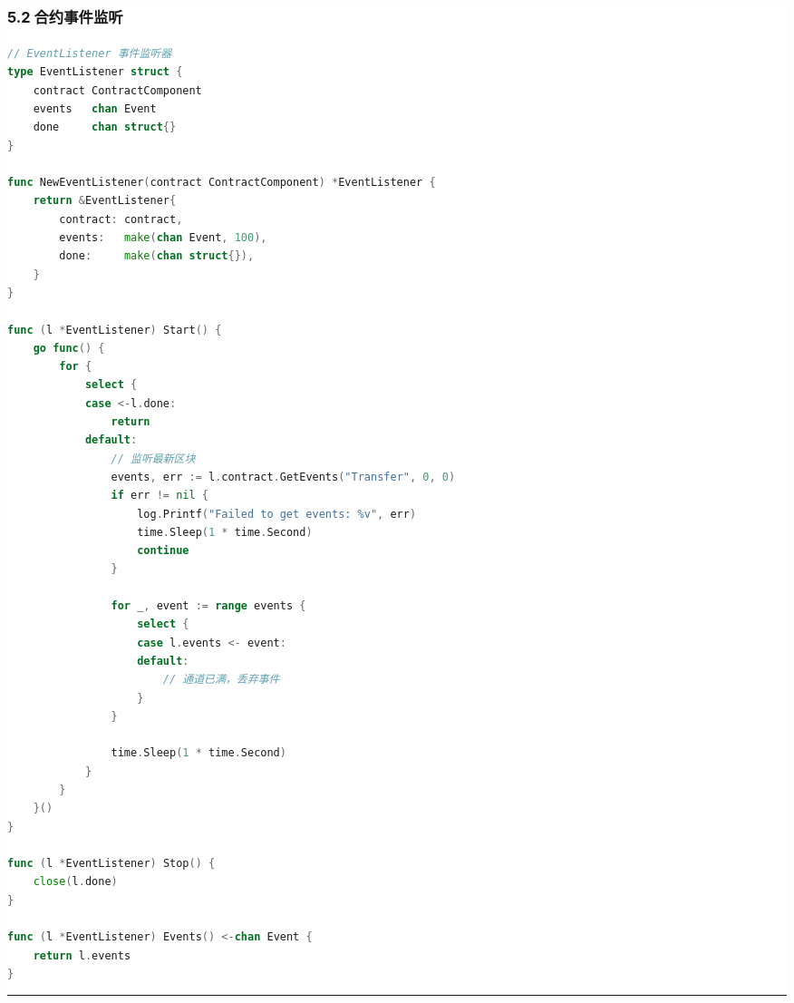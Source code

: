 ### 5.2 合约事件监听

```go
// EventListener 事件监听器
type EventListener struct {
    contract ContractComponent
    events   chan Event
    done     chan struct{}
}

func NewEventListener(contract ContractComponent) *EventListener {
    return &EventListener{
        contract: contract,
        events:   make(chan Event, 100),
        done:     make(chan struct{}),
    }
}

func (l *EventListener) Start() {
    go func() {
        for {
            select {
            case <-l.done:
                return
            default:
                // 监听最新区块
                events, err := l.contract.GetEvents("Transfer", 0, 0)
                if err != nil {
                    log.Printf("Failed to get events: %v", err)
                    time.Sleep(1 * time.Second)
                    continue
                }

                for _, event := range events {
                    select {
                    case l.events <- event:
                    default:
                        // 通道已满，丢弃事件
                    }
                }

                time.Sleep(1 * time.Second)
            }
        }
    }()
}

func (l *EventListener) Stop() {
    close(l.done)
}

func (l *EventListener) Events() <-chan Event {
    return l.events
}
```

---